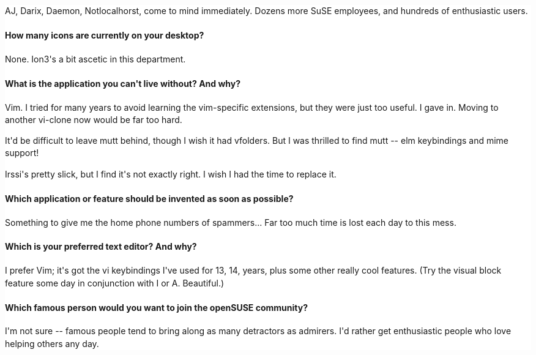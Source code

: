 
AJ, Darix, Daemon, Notlocalhorst, come to mind immediately. Dozens more SuSE employees, and hundreds of enthusiastic users.






#### How many icons are currently on your desktop?


None. Ion3's a bit ascetic in this department.






#### What is the application you can't live without? And why?


Vim. I tried for many years to avoid learning the vim-specific extensions, but they were just too useful. I gave in. Moving to another vi-clone now would be far too hard.

It'd be difficult to leave mutt behind, though I wish it had vfolders. But I was thrilled to find mutt -- elm keybindings and mime support!

Irssi's pretty slick, but I find it's not exactly right. I wish I had the time to replace it.






#### Which application or feature should be invented as soon as possible?


Something to give me the home phone numbers of spammers... Far too much time is lost each day to this mess.






#### Which is your preferred text editor? And why?


I prefer Vim; it's got the vi keybindings I've used for 13, 14, years, plus some other really cool features. (Try the visual block feature some day in conjunction with I or A. Beautiful.)






#### Which famous person would you want to join the openSUSE community?


I'm not sure -- famous people tend to bring along as many detractors as admirers. I'd rather get enthusiastic people who love helping others any day.





